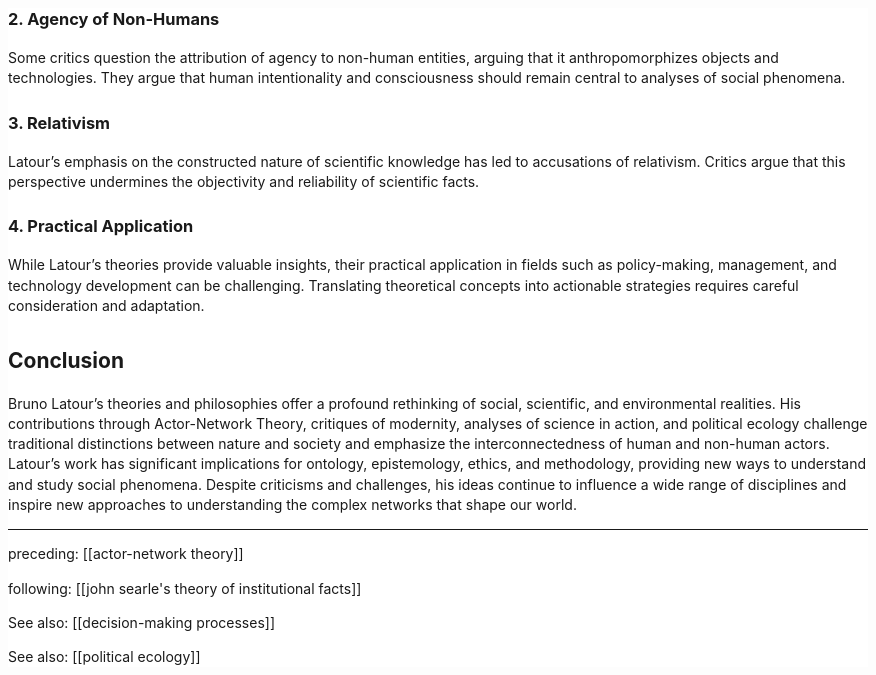 ### 2. Agency of Non-Humans
Some critics question the attribution of agency to non-human entities, arguing that it anthropomorphizes objects and technologies. They argue that human intentionality and consciousness should remain central to analyses of social phenomena.

### 3. Relativism
Latour’s emphasis on the constructed nature of scientific knowledge has led to accusations of relativism. Critics argue that this perspective undermines the objectivity and reliability of scientific facts.

### 4. Practical Application
While Latour’s theories provide valuable insights, their practical application in fields such as policy-making, management, and technology development can be challenging. Translating theoretical concepts into actionable strategies requires careful consideration and adaptation.

## Conclusion

Bruno Latour’s theories and philosophies offer a profound rethinking of social, scientific, and environmental realities. His contributions through Actor-Network Theory, critiques of modernity, analyses of science in action, and political ecology challenge traditional distinctions between nature and society and emphasize the interconnectedness of human and non-human actors. Latour’s work has significant implications for ontology, epistemology, ethics, and methodology, providing new ways to understand and study social phenomena. Despite criticisms and challenges, his ideas continue to influence a wide range of disciplines and inspire new approaches to understanding the complex networks that shape our world.


---

preceding: [[actor-network theory]]  


following: [[john searle's theory of institutional facts]]

See also: [[decision-making processes]]


See also: [[political ecology]]